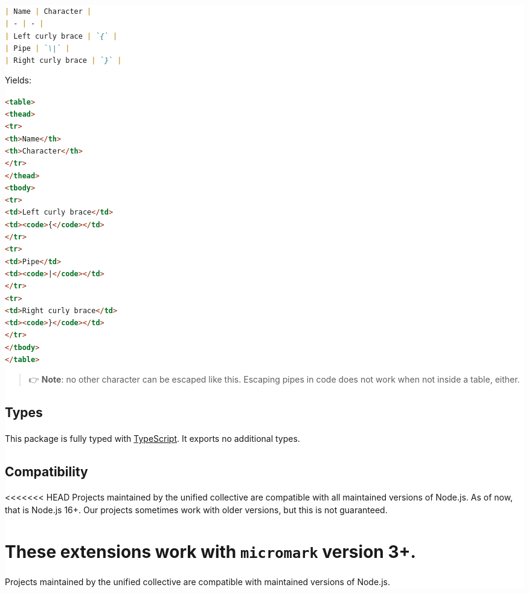 ```markdown
| Name | Character |
| - | - |
| Left curly brace | `{` |
| Pipe | `\|` |
| Right curly brace | `}` |
```

Yields:

```html
<table>
<thead>
<tr>
<th>Name</th>
<th>Character</th>
</tr>
</thead>
<tbody>
<tr>
<td>Left curly brace</td>
<td><code>{</code></td>
</tr>
<tr>
<td>Pipe</td>
<td><code>|</code></td>
</tr>
<tr>
<td>Right curly brace</td>
<td><code>}</code></td>
</tr>
</tbody>
</table>
```

> 👉 **Note**: no other character can be escaped like this.
> Escaping pipes in code does not work when not inside a table, either.

## Types

This package is fully typed with [TypeScript][].
It exports no additional types.

## Compatibility

<<<<<<< HEAD
Projects maintained by the unified collective are compatible with all maintained
versions of Node.js.
As of now, that is Node.js 16+.
Our projects sometimes work with older versions, but this is not guaranteed.

These extensions work with `micromark` version 3+.
=======
Projects maintained by the unified collective are compatible with maintained
versions of Node.js.


[build-badge]: https://github.com/micromark/micromark-extension-gfm-table/workflows/main/badge.svg
[build]: https://github.com/micromark/micromark-extension-gfm-table/actions
[coverage-badge]: https://img.shields.io/codecov/c/github/micromark/micromark-extension-gfm-table.svg
[coverage]: https://codecov.io/github/micromark/micromark-extension-gfm-table
[downloads-badge]: https://img.shields.io/npm/dm/micromark-extension-gfm-table.svg
[downloads]: https://www.npmjs.com/package/micromark-extension-gfm-table
[size-badge]: https://img.shields.io/bundlephobia/minzip/micromark-extension-gfm-table.svg
[size]: https://bundlephobia.com/result?p=micromark-extension-gfm-table
[size-badge]: https://img.shields.io/badge/dynamic/json?label=minzipped%20size&query=$.size.compressedSize&url=https://deno.bundlejs.com/?q=micromark-extension-gfm-table
[size]: https://bundlejs.com/?q=micromark-extension-gfm-table
[sponsors-badge]: https://opencollective.com/unified/sponsors/badge.svg
[backers-badge]: https://opencollective.com/unified/backers/badge.svg
[collective]: https://opencollective.com/unified
[chat-badge]: https://img.shields.io/badge/chat-discussions-success.svg
[chat]: https://github.com/micromark/micromark/discussions
[npm]: https://docs.npmjs.com/cli/install
[esmsh]: https://esm.sh
[license]: license
[author]: https://wooorm.com
[contributing]: https://github.com/micromark/.github/blob/main/contributing.md
[support]: https://github.com/micromark/.github/blob/main/support.md
[coc]: https://github.com/micromark/.github/blob/main/code-of-conduct.md
[esm]: https://gist.github.com/sindresorhus/a39789f98801d908bbc7ff3ecc99d99c
[typescript]: https://www.typescriptlang.org
[development]: https://nodejs.org/api/packages.html#packages_resolving_user_conditions
[micromark]: https://github.com/micromark/micromark
[micromark-extension]: https://github.com/micromark/micromark#syntaxextension
[micromark-html-extension]: https://github.com/micromark/micromark#htmlextension
[micromark-content-type]: https://github.com/micromark/micromark#content-types
[micromark-extension-gfm]: https://github.com/micromark/micromark-extension-gfm
[mdast-util-gfm]: https://github.com/syntax-tree/mdast-util-gfm
[mdast-util-gfm-table]: https://github.com/syntax-tree/mdast-util-gfm-table
[remark-gfm]: https://github.com/remarkjs/remark-gfm
[tables]: https://github.github.com/gfm/#tables-extension-
[html-table]: https://html.spec.whatwg.org/multipage/tables.html#the-table-element
[html-tbody]: https://html.spec.whatwg.org/multipage/tables.html#the-tbody-element
[html-thead]: https://html.spec.whatwg.org/multipage/tables.html#the-thead-element
[html-tr]: https://html.spec.whatwg.org/multipage/tables.html#the-tr-element
[html-td]: https://html.spec.whatwg.org/multipage/tables.html#the-td-element
[html-th]: https://html.spec.whatwg.org/multipage/tables.html#the-th-element
[github-markdown-css]: https://github.com/sindresorhus/github-markdown-css
[api-gfm-table]: #gfmtable
[api-gfm-table-html]: #gfmtablehtml